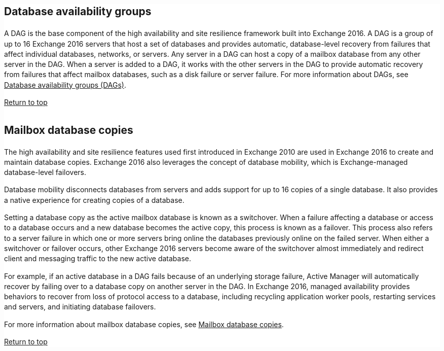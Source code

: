     
    

## Database availability groups
<a name="DA"> </a>

A DAG is the base component of the high availability and site resilience framework built into Exchange 2016. A DAG is a group of up to 16 Exchange 2016 servers that host a set of databases and provides automatic, database-level recovery from failures that affect individual databases, networks, or servers. Any server in a DAG can host a copy of a mailbox database from any other server in the DAG. When a server is added to a DAG, it works with the other servers in the DAG to provide automatic recovery from failures that affect mailbox databases, such as a disk failure or server failure. For more information about DAGs, see  [Database availability groups (DAGs)](database-availability-groups-dags.md).
  
    
    
 [Return to top](http://technet.microsoft.com/library/6628285e-d07c-443d-866b-be784ad1ed1e.aspx#KT)
  
    
    

## Mailbox database copies
<a name="MD"> </a>

The high availability and site resilience features used first introduced in Exchange 2010 are used in Exchange 2016 to create and maintain database copies. Exchange 2016 also leverages the concept of database mobility, which is Exchange-managed database-level failovers.
  
    
    
Database mobility disconnects databases from servers and adds support for up to 16 copies of a single database. It also provides a native experience for creating copies of a database.
  
    
    
Setting a database copy as the active mailbox database is known as a switchover. When a failure affecting a database or access to a database occurs and a new database becomes the active copy, this process is known as a failover. This process also refers to a server failure in which one or more servers bring online the databases previously online on the failed server. When either a switchover or failover occurs, other Exchange 2016 servers become aware of the switchover almost immediately and redirect client and messaging traffic to the new active database.
  
    
    
For example, if an active database in a DAG fails because of an underlying storage failure, Active Manager will automatically recover by failing over to a database copy on another server in the DAG. In Exchange 2016, managed availability provides behaviors to recover from loss of protocol access to a database, including recycling application worker pools, restarting services and servers, and initiating database failovers.
  
    
    
For more information about mailbox database copies, see  [Mailbox database copies](mailbox-database-copies.md).
  
    
    
 [Return to top](http://technet.microsoft.com/library/6628285e-d07c-443d-866b-be784ad1ed1e.aspx#KT)
  
    
    